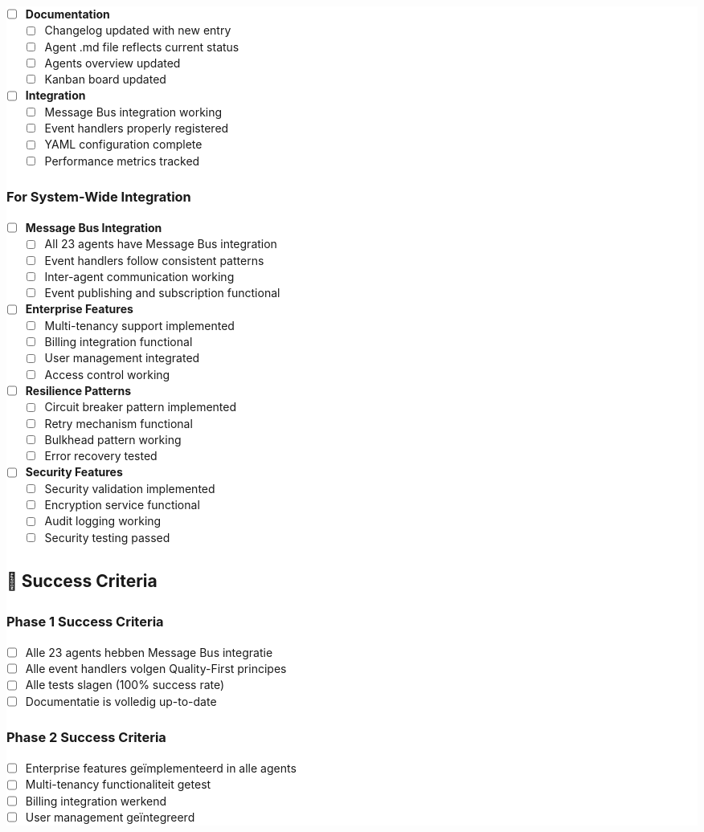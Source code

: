 - [ ] **Documentation**
  - [ ] Changelog updated with new entry
  - [ ] Agent .md file reflects current status
  - [ ] Agents overview updated
  - [ ] Kanban board updated

- [ ] **Integration**
  - [ ] Message Bus integration working
  - [ ] Event handlers properly registered
  - [ ] YAML configuration complete
  - [ ] Performance metrics tracked

### **For System-Wide Integration**

- [ ] **Message Bus Integration**
  - [ ] All 23 agents have Message Bus integration
  - [ ] Event handlers follow consistent patterns
  - [ ] Inter-agent communication working
  - [ ] Event publishing and subscription functional

- [ ] **Enterprise Features**
  - [ ] Multi-tenancy support implemented
  - [ ] Billing integration functional
  - [ ] User management integrated
  - [ ] Access control working

- [ ] **Resilience Patterns**
  - [ ] Circuit breaker pattern implemented
  - [ ] Retry mechanism functional
  - [ ] Bulkhead pattern working
  - [ ] Error recovery tested

- [ ] **Security Features**
  - [ ] Security validation implemented
  - [ ] Encryption service functional
  - [ ] Audit logging working
  - [ ] Security testing passed

## 🎯 **Success Criteria**

### **Phase 1 Success Criteria**
- [ ] Alle 23 agents hebben Message Bus integratie
- [ ] Alle event handlers volgen Quality-First principes
- [ ] Alle tests slagen (100% success rate)
- [ ] Documentatie is volledig up-to-date

### **Phase 2 Success Criteria**
- [ ] Enterprise features geïmplementeerd in alle agents
- [ ] Multi-tenancy functionaliteit getest
- [ ] Billing integration werkend
- [ ] User management geïntegreerd
